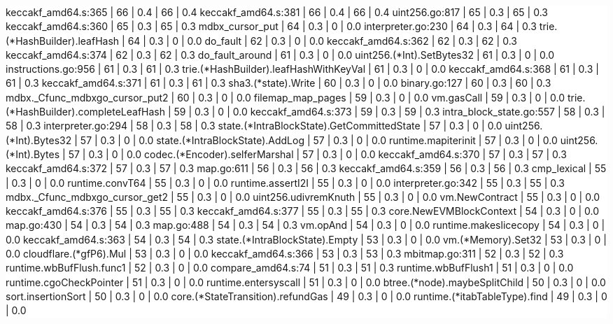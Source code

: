 keccakf_amd64.s:365                                 |     66 |   0.4 |  66 |   0.4
keccakf_amd64.s:381                                 |     66 |   0.4 |  66 |   0.4
uint256.go:817                                      |     65 |   0.3 |  65 |   0.3
keccakf_amd64.s:360                                 |     65 |   0.3 |  65 |   0.3
mdbx_cursor_put                                     |     64 |   0.3 |   0 |   0.0
interpreter.go:230                                  |     64 |   0.3 |  64 |   0.3
trie.(*HashBuilder).leafHash                        |     64 |   0.3 |   0 |   0.0
do_fault                                            |     62 |   0.3 |   0 |   0.0
keccakf_amd64.s:362                                 |     62 |   0.3 |  62 |   0.3
keccakf_amd64.s:374                                 |     62 |   0.3 |  62 |   0.3
do_fault_around                                     |     61 |   0.3 |   0 |   0.0
uint256.(*Int).SetBytes32                           |     61 |   0.3 |   0 |   0.0
instructions.go:956                                 |     61 |   0.3 |  61 |   0.3
trie.(*HashBuilder).leafHashWithKeyVal              |     61 |   0.3 |   0 |   0.0
keccakf_amd64.s:368                                 |     61 |   0.3 |  61 |   0.3
keccakf_amd64.s:371                                 |     61 |   0.3 |  61 |   0.3
sha3.(*state).Write                                 |     60 |   0.3 |   0 |   0.0
binary.go:127                                       |     60 |   0.3 |  60 |   0.3
mdbx._Cfunc_mdbxgo_cursor_put2                      |     60 |   0.3 |   0 |   0.0
filemap_map_pages                                   |     59 |   0.3 |   0 |   0.0
vm.gasCall                                          |     59 |   0.3 |   0 |   0.0
trie.(*HashBuilder).completeLeafHash                |     59 |   0.3 |   0 |   0.0
keccakf_amd64.s:373                                 |     59 |   0.3 |  59 |   0.3
intra_block_state.go:557                            |     58 |   0.3 |  58 |   0.3
interpreter.go:294                                  |     58 |   0.3 |  58 |   0.3
state.(*IntraBlockState).GetCommittedState          |     57 |   0.3 |   0 |   0.0
uint256.(*Int).Bytes32                              |     57 |   0.3 |   0 |   0.0
state.(*IntraBlockState).AddLog                     |     57 |   0.3 |   0 |   0.0
runtime.mapiterinit                                 |     57 |   0.3 |   0 |   0.0
uint256.(*Int).Bytes                                |     57 |   0.3 |   0 |   0.0
codec.(*Encoder).selferMarshal                      |     57 |   0.3 |   0 |   0.0
keccakf_amd64.s:370                                 |     57 |   0.3 |  57 |   0.3
keccakf_amd64.s:372                                 |     57 |   0.3 |  57 |   0.3
map.go:611                                          |     56 |   0.3 |  56 |   0.3
keccakf_amd64.s:359                                 |     56 |   0.3 |  56 |   0.3
cmp_lexical                                         |     55 |   0.3 |   0 |   0.0
runtime.convT64                                     |     55 |   0.3 |   0 |   0.0
runtime.assertI2I                                   |     55 |   0.3 |   0 |   0.0
interpreter.go:342                                  |     55 |   0.3 |  55 |   0.3
mdbx._Cfunc_mdbxgo_cursor_get2                      |     55 |   0.3 |   0 |   0.0
uint256.udivremKnuth                                |     55 |   0.3 |   0 |   0.0
vm.NewContract                                      |     55 |   0.3 |   0 |   0.0
keccakf_amd64.s:376                                 |     55 |   0.3 |  55 |   0.3
keccakf_amd64.s:377                                 |     55 |   0.3 |  55 |   0.3
core.NewEVMBlockContext                             |     54 |   0.3 |   0 |   0.0
map.go:430                                          |     54 |   0.3 |  54 |   0.3
map.go:488                                          |     54 |   0.3 |  54 |   0.3
vm.opAnd                                            |     54 |   0.3 |   0 |   0.0
runtime.makeslicecopy                               |     54 |   0.3 |   0 |   0.0
keccakf_amd64.s:363                                 |     54 |   0.3 |  54 |   0.3
state.(*IntraBlockState).Empty                      |     53 |   0.3 |   0 |   0.0
vm.(*Memory).Set32                                  |     53 |   0.3 |   0 |   0.0
cloudflare.(*gfP6).Mul                              |     53 |   0.3 |   0 |   0.0
keccakf_amd64.s:366                                 |     53 |   0.3 |  53 |   0.3
mbitmap.go:311                                      |     52 |   0.3 |  52 |   0.3
runtime.wbBufFlush.func1                            |     52 |   0.3 |   0 |   0.0
compare_amd64.s:74                                  |     51 |   0.3 |  51 |   0.3
runtime.wbBufFlush1                                 |     51 |   0.3 |   0 |   0.0
runtime.cgoCheckPointer                             |     51 |   0.3 |   0 |   0.0
runtime.entersyscall                                |     51 |   0.3 |   0 |   0.0
btree.(*node).maybeSplitChild                       |     50 |   0.3 |   0 |   0.0
sort.insertionSort                                  |     50 |   0.3 |   0 |   0.0
core.(*StateTransition).refundGas                   |     49 |   0.3 |   0 |   0.0
runtime.(*itabTableType).find                       |     49 |   0.3 |   0 |   0.0